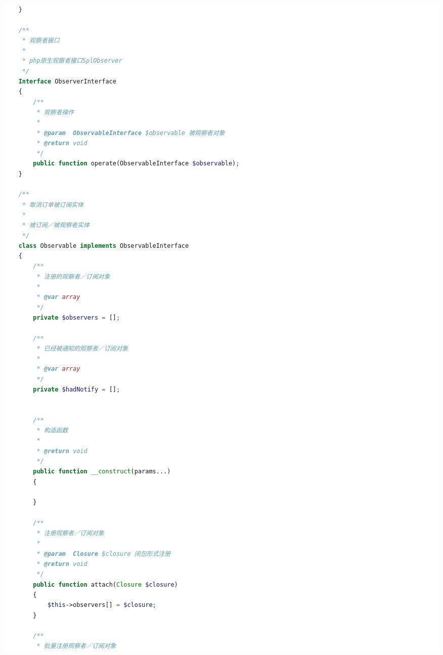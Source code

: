 ```php
    }
    
    /**
     * 观察者接口
     *
     * php原生观察者接口SplObserver
     */
    Interface ObserverInterface
    {
        /**
         * 观察者操作
         *
         * @param  ObservableInterface $observable 被观察者对象
         * @return void
         */
        public function operate(ObservableInterface $observable);
    }

    /**
     * 取消订单被订阅实体
     *
     * 被订阅／被观察者实体
     */
    class Observable implements ObservableInterface
    {
        /**
         * 注册的观察者／订阅对象
         *
         * @var array
         */
        private $observers = [];
    
        /**
         * 已经被通知的观察者／订阅对象
         *
         * @var array
         */
        private $hadNotify = [];
    
    
        /**
         * 构造函数
         *
         * @return void
         */
        public function __construct(params...)
        {
            
        }
    
        /**
         * 注册观察者／订阅对象
         *
         * @param  Closure $closure 闭包形式注册
         * @return void
         */
        public function attach(Closure $closure)
        {
            $this->observers[] = $closure;
        }
    
        /**
         * 批量注册观察者／订阅对象
```